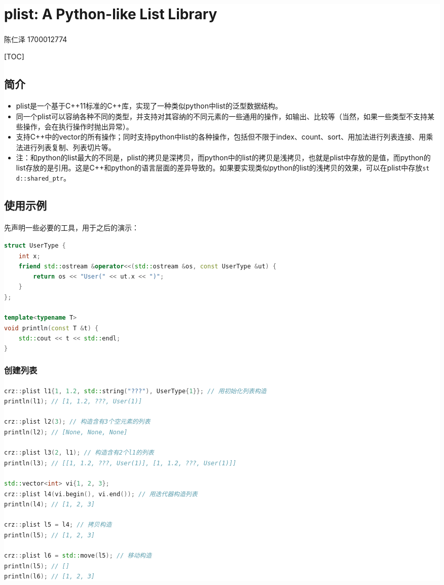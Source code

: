# plist: A Python-like List Library

陈仁泽 1700012774

[TOC]

## 简介

+ plist是一个基于C++11标准的C++库，实现了一种类似python中list的泛型数据结构。
+ 同一个plist可以容纳各种不同的类型，并支持对其容纳的不同元素的一些通用的操作，如输出、比较等（当然，如果一些类型不支持某些操作，会在执行操作时抛出异常）。
+ 支持C++中的vector的所有操作；同时支持python中list的各种操作，包括但不限于index、count、sort、用加法进行列表连接、用乘法进行列表复制、列表切片等。
+ 注：和python的list最大的不同是，plist的拷贝是深拷贝，而python中的list的拷贝是浅拷贝，也就是plist中存放的是值，而python的list存放的是引用。这是C++和python的语言层面的差异导致的。如果要实现类似python的list的浅拷贝的效果，可以在plist中存放`std::shared_ptr`。



## 使用示例

先声明一些必要的工具，用于之后的演示：

```C++
struct UserType {
    int x;
    friend std::ostream &operator<<(std::ostream &os, const UserType &ut) {
        return os << "User(" << ut.x << ")";
    }
};

template<typename T>
void println(const T &t) {
    std::cout << t << std::endl;
}
```



### 创建列表

```C++
crz::plist l1{1, 1.2, std::string("???"), UserType{1}}; // 用初始化列表构造
println(l1); // [1, 1.2, ???, User(1)]

crz::plist l2(3); // 构造含有3个空元素的列表
println(l2); // [None, None, None]

crz::plist l3(2, l1); // 构造含有2个l1的列表
println(l3); // [[1, 1.2, ???, User(1)], [1, 1.2, ???, User(1)]]

std::vector<int> vi{1, 2, 3};
crz::plist l4(vi.begin(), vi.end()); // 用迭代器构造列表
println(l4); // [1, 2, 3]

crz::plist l5 = l4; // 拷贝构造
println(l5); // [1, 2, 3]

crz::plist l6 = std::move(l5); // 移动构造
println(l5); // []
println(l6); // [1, 2, 3]
```
